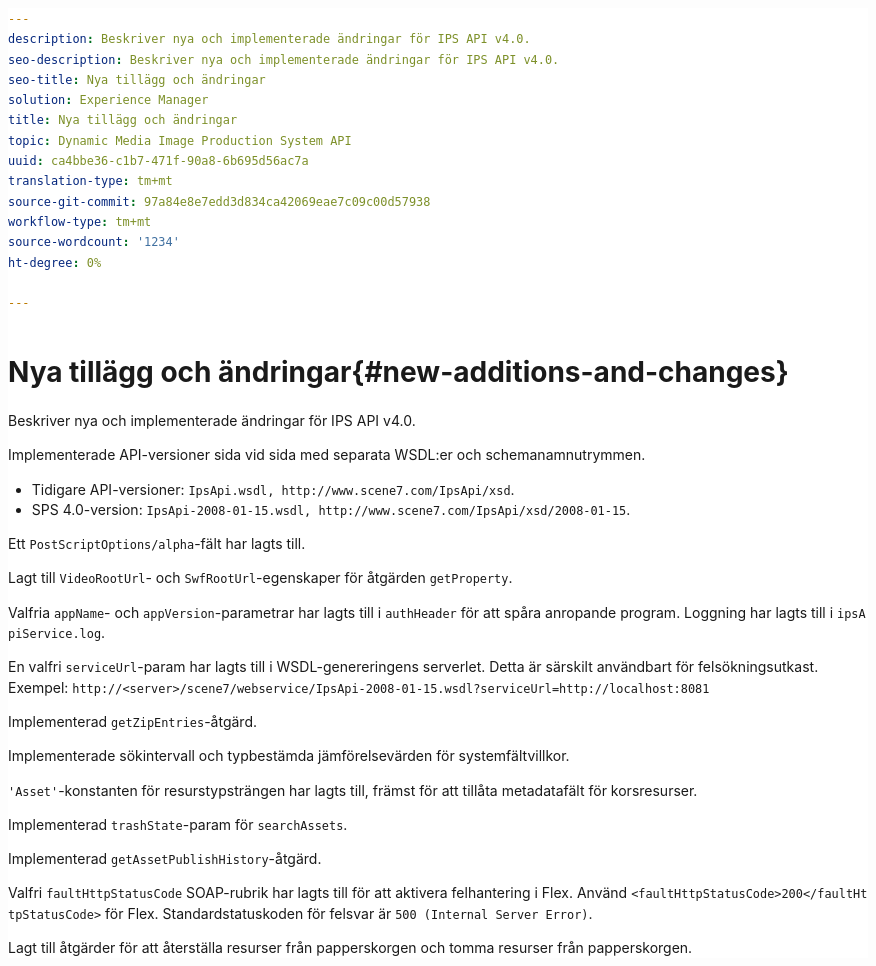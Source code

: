 ```yaml
---
description: Beskriver nya och implementerade ändringar för IPS API v4.0.
seo-description: Beskriver nya och implementerade ändringar för IPS API v4.0.
seo-title: Nya tillägg och ändringar
solution: Experience Manager
title: Nya tillägg och ändringar
topic: Dynamic Media Image Production System API
uuid: ca4bbe36-c1b7-471f-90a8-6b695d56ac7a
translation-type: tm+mt
source-git-commit: 97a84e8e7edd3d834ca42069eae7c09c00d57938
workflow-type: tm+mt
source-wordcount: '1234'
ht-degree: 0%

---
```



# Nya tillägg och ändringar{#new-additions-and-changes}

Beskriver nya och implementerade ändringar för IPS API v4.0.

Implementerade API-versioner sida vid sida med separata WSDL:er och schemanamnutrymmen.

* Tidigare API-versioner: `IpsApi.wsdl, http://www.scene7.com/IpsApi/xsd`.
* SPS 4.0-version: `IpsApi-2008-01-15.wsdl, http://www.scene7.com/IpsApi/xsd/2008-01-15`.

Ett `PostScriptOptions/alpha`-fält har lagts till.

Lagt till `VideoRootUrl`- och `SwfRootUrl`-egenskaper för åtgärden `getProperty`.

Valfria `appName`- och `appVersion`-parametrar har lagts till i `authHeader` för att spåra anropande program. Loggning har lagts till i `ipsApiService.log`.

En valfri `serviceUrl`-param har lagts till i WSDL-genereringens serverlet. Detta är särskilt användbart för felsökningsutkast. Exempel: `http://<server>/scene7/webservice/IpsApi-2008-01-15.wsdl?serviceUrl=http://localhost:8081`

Implementerad `getZipEntries`-åtgärd.

Implementerade sökintervall och typbestämda jämförelsevärden för systemfältvillkor.

`'Asset'`-konstanten för resurstypsträngen har lagts till, främst för att tillåta metadatafält för korsresurser.

Implementerad `trashState`-param för `searchAssets`.

Implementerad `getAssetPublishHistory`-åtgärd.

Valfri `faultHttpStatusCode` SOAP-rubrik har lagts till för att aktivera felhantering i Flex. Använd `<faultHttpStatusCode>200</faultHttpStatusCode>` för Flex. Standardstatuskoden för felsvar är `500 (Internal Server Error)`.

Lagt till åtgärder för att återställa resurser från papperskorgen och tomma resurser från papperskorgen.

